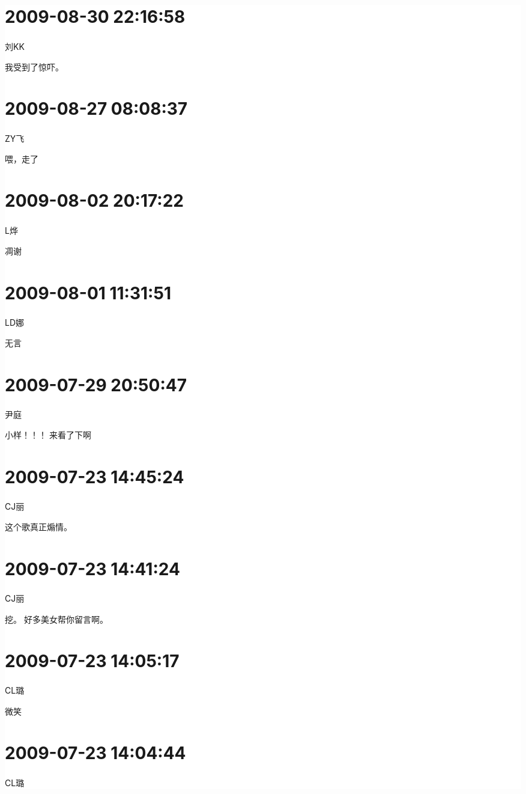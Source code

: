 2009-08-30 22:16:58
===
刘KK

 
 
我受到了惊吓。
 


2009-08-27 08:08:37
===
ZY飞

  喂，走了


2009-08-02 20:17:22
===
L烨

 
 
 
 
凋谢

2009-08-01 11:31:51
===
LD娜

无言

2009-07-29 20:50:47
===
尹庭

小样！！！ 来看了下啊

2009-07-23 14:45:24
===
CJ丽

这个歌真正煽情。

2009-07-23 14:41:24
===
CJ丽

挖。
好多美女帮你留言啊。

2009-07-23 14:05:17
===
CL璐

 
 
 
微笑

2009-07-23 14:04:44
===
CL璐
